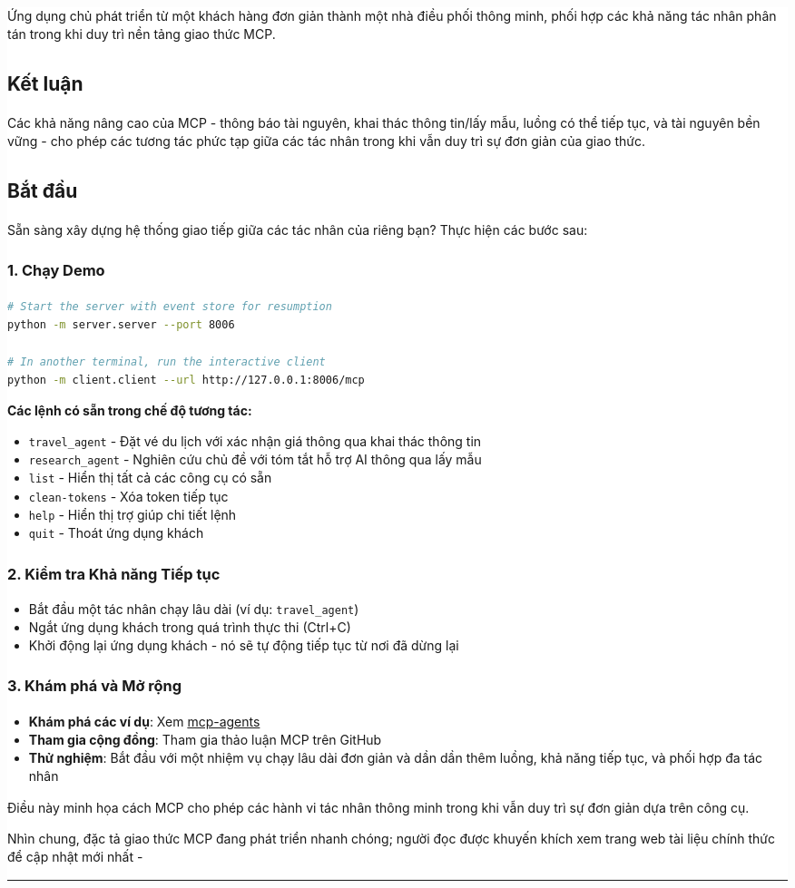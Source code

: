 Ứng dụng chủ phát triển từ một khách hàng đơn giản thành một nhà điều phối thông minh, phối hợp các khả năng tác nhân phân tán trong khi duy trì nền tảng giao thức MCP.

## Kết luận

Các khả năng nâng cao của MCP - thông báo tài nguyên, khai thác thông tin/lấy mẫu, luồng có thể tiếp tục, và tài nguyên bền vững - cho phép các tương tác phức tạp giữa các tác nhân trong khi vẫn duy trì sự đơn giản của giao thức.

## Bắt đầu

Sẵn sàng xây dựng hệ thống giao tiếp giữa các tác nhân của riêng bạn? Thực hiện các bước sau:

### 1. Chạy Demo

```bash
# Start the server with event store for resumption
python -m server.server --port 8006

# In another terminal, run the interactive client
python -m client.client --url http://127.0.0.1:8006/mcp
```

**Các lệnh có sẵn trong chế độ tương tác:**

- `travel_agent` - Đặt vé du lịch với xác nhận giá thông qua khai thác thông tin
- `research_agent` - Nghiên cứu chủ đề với tóm tắt hỗ trợ AI thông qua lấy mẫu
- `list` - Hiển thị tất cả các công cụ có sẵn
- `clean-tokens` - Xóa token tiếp tục
- `help` - Hiển thị trợ giúp chi tiết lệnh
- `quit` - Thoát ứng dụng khách

### 2. Kiểm tra Khả năng Tiếp tục

- Bắt đầu một tác nhân chạy lâu dài (ví dụ: `travel_agent`)
- Ngắt ứng dụng khách trong quá trình thực thi (Ctrl+C)
- Khởi động lại ứng dụng khách - nó sẽ tự động tiếp tục từ nơi đã dừng lại

### 3. Khám phá và Mở rộng

- **Khám phá các ví dụ**: Xem [mcp-agents](https://github.com/victordibia/ai-tutorials/tree/main/MCP%20Agents)
- **Tham gia cộng đồng**: Tham gia thảo luận MCP trên GitHub
- **Thử nghiệm**: Bắt đầu với một nhiệm vụ chạy lâu dài đơn giản và dần dần thêm luồng, khả năng tiếp tục, và phối hợp đa tác nhân

Điều này minh họa cách MCP cho phép các hành vi tác nhân thông minh trong khi vẫn duy trì sự đơn giản dựa trên công cụ.

Nhìn chung, đặc tả giao thức MCP đang phát triển nhanh chóng; người đọc được khuyến khích xem trang web tài liệu chính thức để cập nhật mới nhất -

---

